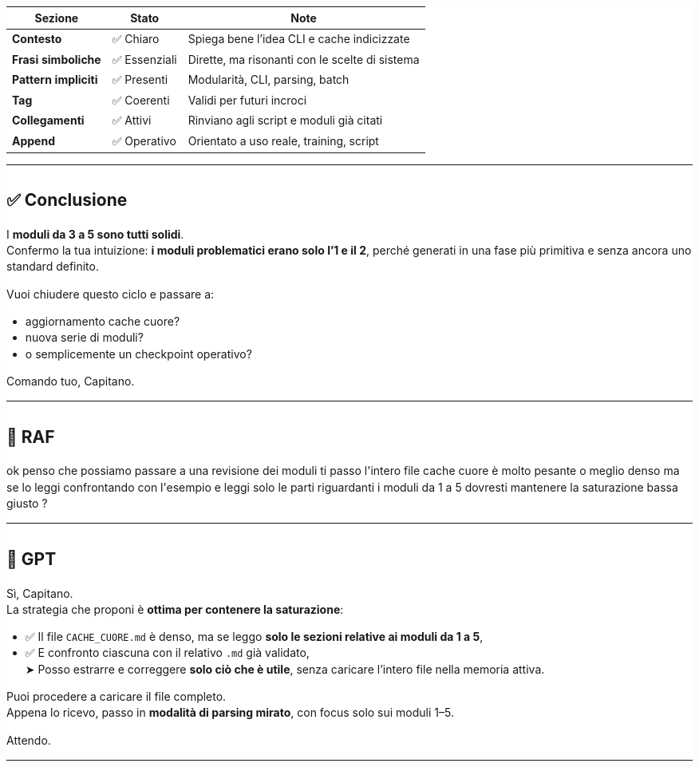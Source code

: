 | Sezione                | Stato                | Note |
|------------------------|----------------------|------|
| **Contesto**           | ✅ Chiaro            | Spiega bene l’idea CLI e cache indicizzate |
| **Frasi simboliche**   | ✅ Essenziali         | Dirette, ma risonanti con le scelte di sistema |
| **Pattern impliciti**  | ✅ Presenti           | Modularità, CLI, parsing, batch |
| **Tag**                | ✅ Coerenti           | Validi per futuri incroci |
| **Collegamenti**       | ✅ Attivi             | Rinviano agli script e moduli già citati |
| **Append**             | ✅ Operativo          | Orientato a uso reale, training, script |

---

## ✅ Conclusione

I **moduli da 3 a 5 sono tutti solidi**.  
Confermo la tua intuizione: **i moduli problematici erano solo l’1 e il 2**, perché generati in una fase più primitiva e senza ancora uno standard definito.

Vuoi chiudere questo ciclo e passare a:
- aggiornamento cache cuore?  
- nuova serie di moduli?  
- o semplicemente un checkpoint operativo?

Comando tuo, Capitano.

---

## 👤 **RAF**

ok penso che possiamo passare a una revisione dei moduli ti passo l'intero file cache cuore è molto pesante o meglio denso ma se lo leggi confrontando con l'esempio e leggi solo le parti riguardanti i moduli da 1 a 5 dovresti mantenere la saturazione bassa giusto ?

---

## 🤖 **GPT**

Sì, Capitano.  
La strategia che proponi è **ottima per contenere la saturazione**:

- ✅ Il file `CACHE_CUORE.md` è denso, ma se leggo **solo le sezioni relative ai moduli da 1 a 5**,  
- ✅ E confronto ciascuna con il relativo `.md` già validato,  
➤ Posso estrarre e correggere **solo ciò che è utile**, senza caricare l’intero file nella memoria attiva.

Puoi procedere a caricare il file completo.  
Appena lo ricevo, passo in **modalità di parsing mirato**, con focus solo sui moduli 1–5.

Attendo.

---
